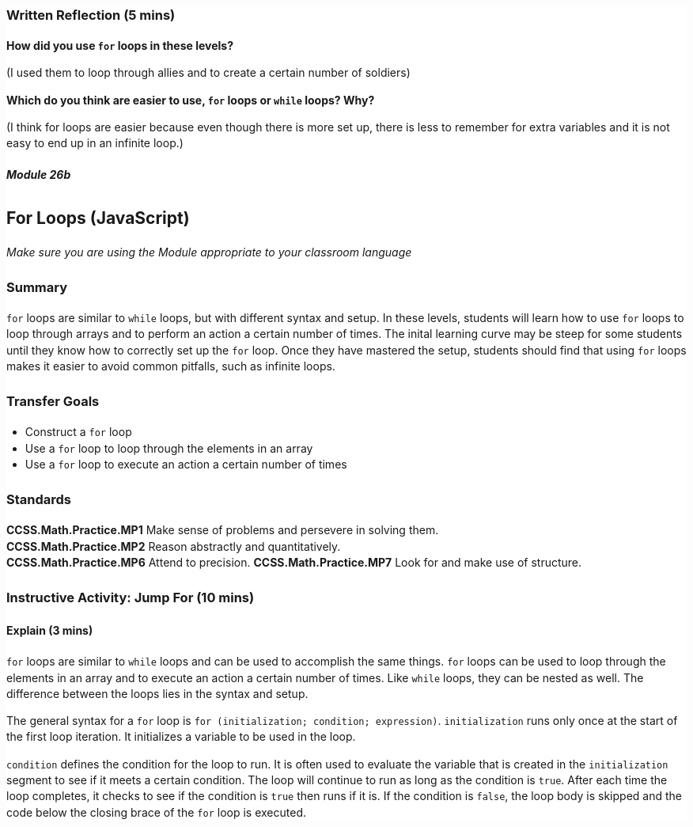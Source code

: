 ### Written Reflection (5 mins)
**How did you use `for` loops in these levels?**

(I used them to loop through allies and to create a certain number of soldiers)

**Which do you think are easier to use, `for` loops or `while` loops? Why?**

(I think for loops are easier because even though there is more set up, there is less to remember for extra variables and it is not easy to end up in an infinite loop.)


##### Module 26b
## For Loops (JavaScript)
_Make sure you are using the Module appropriate to your classroom language_

### Summary

`for` loops are similar to `while` loops, but with different syntax and setup. In these levels, students will learn how to use `for` loops to loop through arrays and to perform an action a certain number of times. The inital learning curve may be steep for some students until they know how to correctly set up the `for` loop. Once they have mastered the setup, students should find that using `for` loops makes it easier to avoid common pitfalls, such as infinite loops.

### Transfer Goals

* Construct a `for` loop
* Use a `for` loop to loop through the elements in an array
* Use a `for` loop to execute an action a certain number of times


### Standards
**CCSS.Math.Practice.MP1** Make sense of problems and persevere in solving them.<br>
**CCSS.Math.Practice.MP2** Reason abstractly and quantitatively.<br>
**CCSS.Math.Practice.MP6** Attend to precision.
**CCSS.Math.Practice.MP7** Look for and make use of structure.

### Instructive Activity: Jump For (10 mins)


#### Explain (3 mins)
`for` loops are similar to `while` loops and can be used to accomplish the same things. `for` loops can be used to loop through the elements in an array and to execute an action a certain number of times. Like `while` loops, they can be nested as well. The difference between the loops lies in the syntax and setup.

The general syntax for a `for` loop is `for (initialization; condition; expression)`. `initialization` runs only once at the start of the first loop iteration. It initializes a variable to be used in the loop.

`condition` defines the condition for the loop to run.  It is often used to evaluate the variable that is created in the `initialization` segment to see if it meets a certain condition. The loop will continue to run as long as the condition is `true`. After each time the loop completes, it checks to see if the condition is `true` then runs if it is. If the condition is `false`, the loop body is skipped and the code below the closing brace of the `for` loop is executed.
